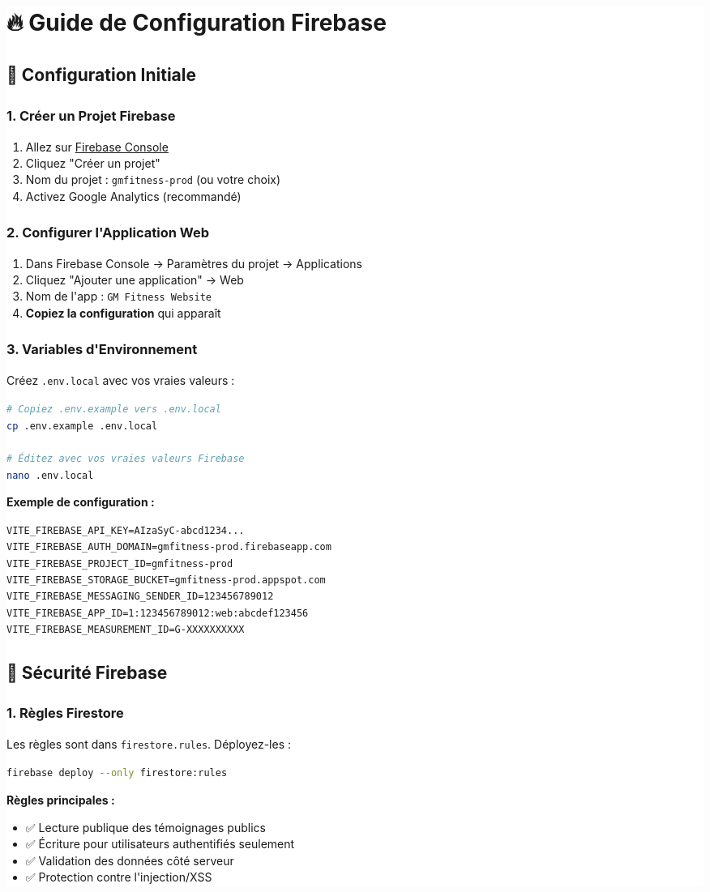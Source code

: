 # 🔥 Guide de Configuration Firebase

## 🚀 Configuration Initiale

### 1. Créer un Projet Firebase

1. Allez sur [Firebase Console](https://console.firebase.google.com)
2. Cliquez "Créer un projet"
3. Nom du projet : `gmfitness-prod` (ou votre choix)
4. Activez Google Analytics (recommandé)

### 2. Configurer l'Application Web

1. Dans Firebase Console → Paramètres du projet → Applications
2. Cliquez "Ajouter une application" → Web
3. Nom de l'app : `GM Fitness Website`
4. **Copiez la configuration** qui apparaît

### 3. Variables d'Environnement

Créez `.env.local` avec vos vraies valeurs :

```bash
# Copiez .env.example vers .env.local
cp .env.example .env.local

# Éditez avec vos vraies valeurs Firebase
nano .env.local
```

**Exemple de configuration :**
```env
VITE_FIREBASE_API_KEY=AIzaSyC-abcd1234...
VITE_FIREBASE_AUTH_DOMAIN=gmfitness-prod.firebaseapp.com
VITE_FIREBASE_PROJECT_ID=gmfitness-prod
VITE_FIREBASE_STORAGE_BUCKET=gmfitness-prod.appspot.com
VITE_FIREBASE_MESSAGING_SENDER_ID=123456789012
VITE_FIREBASE_APP_ID=1:123456789012:web:abcdef123456
VITE_FIREBASE_MEASUREMENT_ID=G-XXXXXXXXXX
```

## 🔐 Sécurité Firebase

### 1. Règles Firestore

Les règles sont dans `firestore.rules`. Déployez-les :

```bash
firebase deploy --only firestore:rules
```

**Règles principales :**
- ✅ Lecture publique des témoignages publics
- ✅ Écriture pour utilisateurs authentifiés seulement
- ✅ Validation des données côté serveur
- ✅ Protection contre l'injection/XSS
